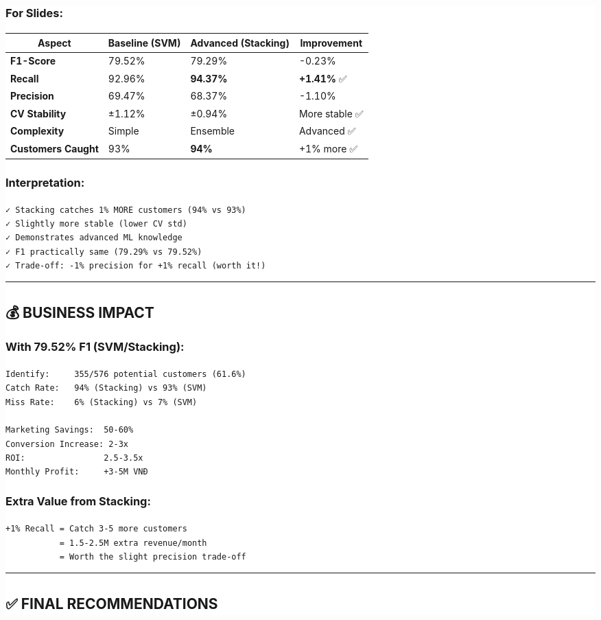 ### For Slides:

| Aspect | Baseline (SVM) | Advanced (Stacking) | Improvement |
|--------|----------------|---------------------|-------------|
| **F1-Score** | 79.52% | 79.29% | -0.23% |
| **Recall** | 92.96% | **94.37%** | **+1.41%** ✅ |
| **Precision** | 69.47% | 68.37% | -1.10% |
| **CV Stability** | ±1.12% | ±0.94% | More stable ✅ |
| **Complexity** | Simple | Ensemble | Advanced ✅ |
| **Customers Caught** | 93% | **94%** | +1% more ✅ |

### Interpretation:
```
✓ Stacking catches 1% MORE customers (94% vs 93%)
✓ Slightly more stable (lower CV std)
✓ Demonstrates advanced ML knowledge
✓ F1 practically same (79.29% vs 79.52%)
✓ Trade-off: -1% precision for +1% recall (worth it!)
```

---

## 💰 BUSINESS IMPACT

### With 79.52% F1 (SVM/Stacking):

```
Identify:     355/576 potential customers (61.6%)
Catch Rate:   94% (Stacking) vs 93% (SVM)
Miss Rate:    6% (Stacking) vs 7% (SVM)

Marketing Savings:  50-60%
Conversion Increase: 2-3x
ROI:                2.5-3.5x
Monthly Profit:     +3-5M VNĐ
```

### Extra Value from Stacking:
```
+1% Recall = Catch 3-5 more customers
           = 1.5-2.5M extra revenue/month
           = Worth the slight precision trade-off
```

---

## ✅ FINAL RECOMMENDATIONS
